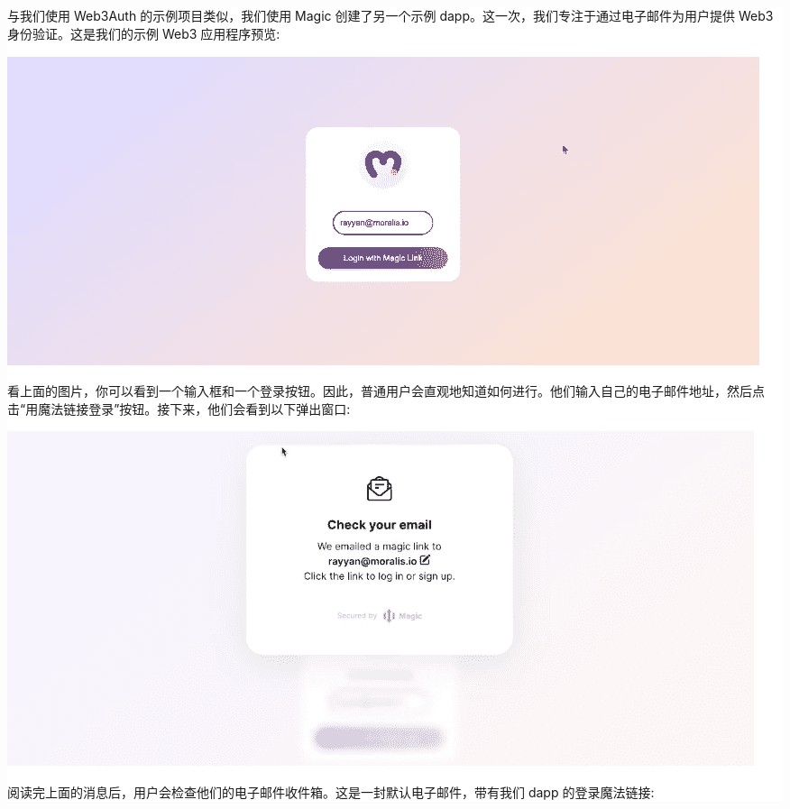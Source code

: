 与我们使用 Web3Auth 的示例项目类似，我们使用 Magic 创建了另一个示例 dapp。这一次，我们专注于通过电子邮件为用户提供 Web3 身份验证。这是我们的示例 Web3 应用程序预览:

![](img/5b0e74a8424068e019d7f01f4ee008f8.png)

看上面的图片，你可以看到一个输入框和一个登录按钮。因此，普通用户会直观地知道如何进行。他们输入自己的电子邮件地址，然后点击“用魔法链接登录”按钮。接下来，他们会看到以下弹出窗口:

![](img/d757578a8ba1cc756232011c946a73a4.png)

阅读完上面的消息后，用户会检查他们的电子邮件收件箱。这是一封默认电子邮件，带有我们 dapp 的登录魔法链接:
